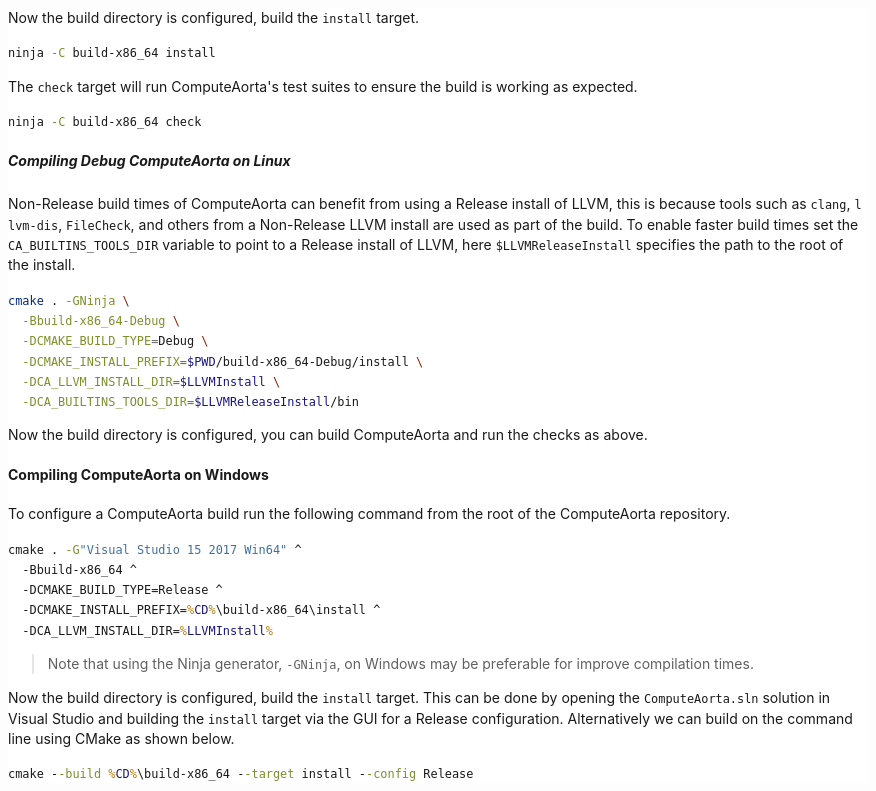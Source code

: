 Now the build directory is configured, build the `install` target.

```sh
ninja -C build-x86_64 install
```

The `check` target will run ComputeAorta's test suites to ensure the build is
working as expected.

```sh
ninja -C build-x86_64 check
```

##### Compiling Debug ComputeAorta on Linux

Non-Release build times of ComputeAorta can benefit from using a Release install
of LLVM, this is because tools such as `clang`, `llvm-dis`, `FileCheck`, and
others from a Non-Release LLVM install are used as part of the build. To enable
faster build times set the `CA_BUILTINS_TOOLS_DIR` variable to point to a
Release install of LLVM, here `$LLVMReleaseInstall` specifies the path to the
root of the install.

```sh
cmake . -GNinja \
  -Bbuild-x86_64-Debug \
  -DCMAKE_BUILD_TYPE=Debug \
  -DCMAKE_INSTALL_PREFIX=$PWD/build-x86_64-Debug/install \
  -DCA_LLVM_INSTALL_DIR=$LLVMInstall \
  -DCA_BUILTINS_TOOLS_DIR=$LLVMReleaseInstall/bin
```

Now the build directory is configured, you can build ComputeAorta and run the
checks as above.

#### Compiling ComputeAorta on Windows

To configure a ComputeAorta build run the following command from the root of the
ComputeAorta repository.

```bat
cmake . -G"Visual Studio 15 2017 Win64" ^
  -Bbuild-x86_64 ^
  -DCMAKE_BUILD_TYPE=Release ^
  -DCMAKE_INSTALL_PREFIX=%CD%\build-x86_64\install ^
  -DCA_LLVM_INSTALL_DIR=%LLVMInstall%
```

> Note that using the Ninja generator, `-GNinja`, on Windows may be preferable
> for improve compilation times.

Now the build directory is configured, build the `install` target. This can be
done by opening the `ComputeAorta.sln` solution in Visual Studio and building
the `install` target via the GUI for a Release configuration. Alternatively we
can build on the command line using CMake as shown below.

```bat
cmake --build %CD%\build-x86_64 --target install --config Release
```
